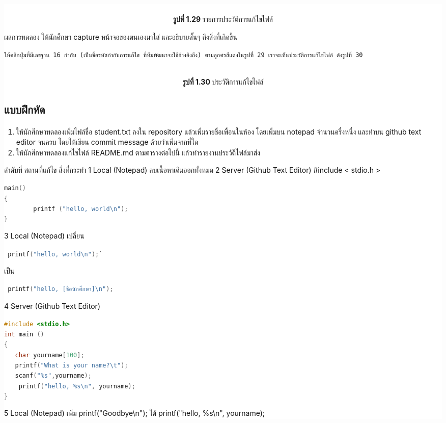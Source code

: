 

 


<p align="center"><br> <b> รูปที่ 1.29 </b>รายการประวัติการแก้ไขไฟล์

ผลการทดลอง
ให้นักศึกษา  capture  หน้าจอของตนเองมาใส่ และอธิบายสั้นๆ ถึงสิ่งที่เกิดขึ้น


	ให้คลิกปุ่มที่มีเลขฐาน 16 กำกับ (เป็นชื่อรหัสกำกับการแก้ไข ที่ทีมพัฒนาจะใช้อ้างอิงถึง) ตามลูกศรสีแดงในรูปที่ี 29 เราจะเห็นประวัติการแก้ไขไฟล์ ดังรูปที่ 30


 

<p align="center"><br> <b> รูปที่ 1.30 </b>ประวัติการแก้ไขไฟล์

## แบบฝึกหัด
1.	ให้นักศึกษาทดลองเพิ่มไฟล์ชื่อ  student.txt ลงใน repository  แล้วเพิ่มรายชื่อเพื่อนในห้อง โดยเพิ่มบน notepad จำนวนครึ่งหนึ่ง และทำบน github text editor จนครบ โดยให้เขียน commit message ด้วยว่าเพิ่มจากที่ใด
2.	ให้นักศึกษาทดลองแก้ไขไฟล์ README.md ตามตารางต่อไปนี้ แล้วทำรายงานประวัติไฟล์มาส่ง
	
ลำดับที่	สถานที่แก้ไข	สิ่งที่กระทำ
1 Local (Notepad)	ลบเนื้อหาเดิมออกทั้งหมด
2 Server (Github Text Editor)	#include < stdio.h >
``` c
main()
{
        printf ("hello, world\n");
}
```
3 Local (Notepad)	เปลี่ยน 
```c
 printf("hello, world\n");`
```
เป็น
```c
 printf("hello, [ชื่อนักศึกษา]\n");

```
4 Server (Github Text Editor)	
```c
#include <stdio.h>
int main ()
{
   char yourname[100];
   printf("What is your name?\t");
   scanf("%s",yourname);
    printf("hello, %s\n", yourname);
}

```
5	Local (Notepad)	เพิ่ม printf("Goodbye\n"); 
ใต้ printf("hello, %s\n", yourname);
